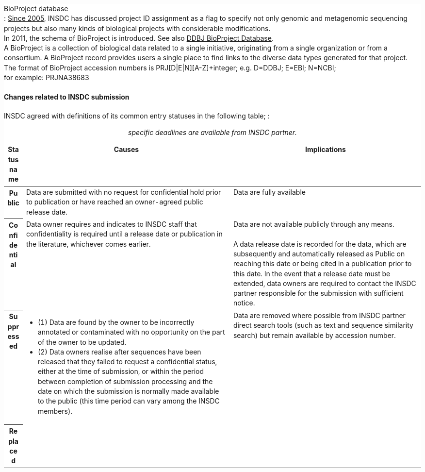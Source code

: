 <a name="bioproject"></a>
BioProject database  
:  [Since 2005](/activities/icm/2005-e), INSDC has discussed project ID assignment as a flag to specify not only genomic and metagenomic sequencing projects but also many kinds of biological projects with considerable modifications.  
  In 2011, the schema of BioProject is introduced. See also [DDBJ BioProject Database](/bioproject/index-e.html).  
  A BioProject is a collection of biological data related to a single initiative, originating from a single organization or from a consortium. A BioProject record provides users a single place to find links to the diverse data types generated for that project.  
  The format of BioProject accession numbers is PRJ\[D\|E\|N\]\[A-Z\]+integer; e.g. D=DDBJ; E=EBI; N=NCBI;  
  for example: PRJNA38683

#### Changes related to INSDC submission

INSDC agreed with definitions of its common entry statuses in the following table;
:  <table>
    <caption>
  <span class="red">*</span> specific deadlines are available from INSDC partner.
    </caption>
      <thead>
        <tr>
          <th>Status name</th>
          <th>Causes</th>
          <th>Implications</th>
        </tr>
      </thead>
      <tbody>
        <tr>
          <th>Public</th>
          <td>Data are submitted with no request for confidential hold prior to publication or have reached an owner-agreed public release date. </td>
          <td>Data are fully available </td>
        </tr>
        <tr>
          <th>Confidential</th>
          <td>Data owner requires and indicates to INSDC staff that confidentiality is required until a release date or publication in the literature, whichever comes earlier. </td>
          <td>Data are not available publicly through any means.<br><br>
            A data release date is recorded for the data, which are subsequently and automatically released as <span class="bold">Public</span> on reaching this date or being cited in a publication prior to this date. In the event that a release date must be extended, data owners are required to contact the INSDC partner responsible for the submission with sufficient notice<span class="red">*</span>. </td>
        </tr>
        <tr>
          <th>Suppressed</th>
          <td>
            <ul class="no_disc no_left">
              <li>(1) Data are found by the owner to be incorrectly annotated or contaminated with no opportunity on the part of the owner to be updated.  </li>
              <li>(2) Data owners realise after sequences have been released that they failed to request a confidential status, either at the time of submission, or within the period between completion of submission processing and the date on which the submission is normally made available to the public (this time period can vary among the INSDC members).</li>
            </ul>
          </td>
          <td>Data are removed where possible from INSDC partner direct search tools (such as text and sequence similarity search) but remain available by accession number. </td>
        </tr>
        <tr>
          <th>Replaced</th>